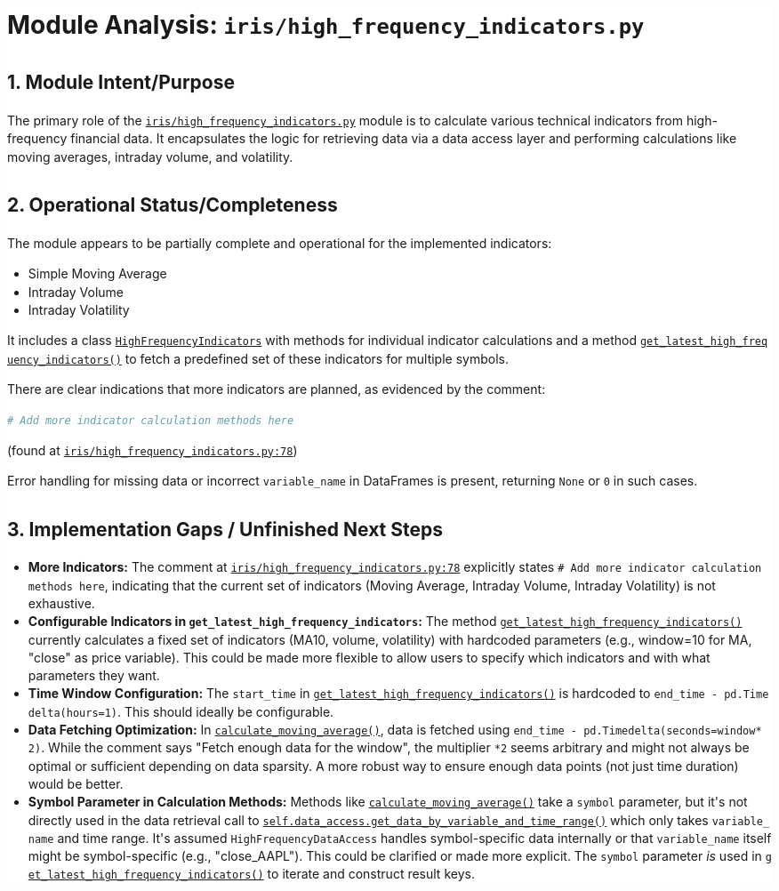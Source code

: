 # Module Analysis: `iris/high_frequency_indicators.py`

## 1. Module Intent/Purpose

The primary role of the [`iris/high_frequency_indicators.py`](iris/high_frequency_indicators.py) module is to calculate various technical indicators from high-frequency financial data. It encapsulates the logic for retrieving data via a data access layer and performing calculations like moving averages, intraday volume, and volatility.

## 2. Operational Status/Completeness

The module appears to be partially complete and operational for the implemented indicators:
*   Simple Moving Average
*   Intraday Volume
*   Intraday Volatility

It includes a class [`HighFrequencyIndicators`](iris/high_frequency_indicators.py:10) with methods for individual indicator calculations and a method [`get_latest_high_frequency_indicators()`](iris/high_frequency_indicators.py:80) to fetch a predefined set of these indicators for multiple symbols.

There are clear indications that more indicators are planned, as evidenced by the comment:
```python
# Add more indicator calculation methods here
```
(found at [`iris/high_frequency_indicators.py:78`](iris/high_frequency_indicators.py:78))

Error handling for missing data or incorrect `variable_name` in DataFrames is present, returning `None` or `0` in such cases.

## 3. Implementation Gaps / Unfinished Next Steps

*   **More Indicators:** The comment at [`iris/high_frequency_indicators.py:78`](iris/high_frequency_indicators.py:78) explicitly states `# Add more indicator calculation methods here`, indicating that the current set of indicators (Moving Average, Intraday Volume, Intraday Volatility) is not exhaustive.
*   **Configurable Indicators in `get_latest_high_frequency_indicators`:** The method [`get_latest_high_frequency_indicators()`](iris/high_frequency_indicators.py:80) currently calculates a fixed set of indicators (MA10, volume, volatility) with hardcoded parameters (e.g., window=10 for MA, "close" as price variable). This could be made more flexible to allow users to specify which indicators and with what parameters they want.
*   **Time Window Configuration:** The `start_time` in [`get_latest_high_frequency_indicators()`](iris/high_frequency_indicators.py:93) is hardcoded to `end_time - pd.Timedelta(hours=1)`. This should ideally be configurable.
*   **Data Fetching Optimization:** In [`calculate_moving_average()`](iris/high_frequency_indicators.py:14), data is fetched using `end_time - pd.Timedelta(seconds=window*2)`. While the comment says "Fetch enough data for the window", the multiplier `*2` seems arbitrary and might not always be optimal or sufficient depending on data sparsity. A more robust way to ensure enough data points (not just time duration) would be better.
*   **Symbol Parameter in Calculation Methods:** Methods like [`calculate_moving_average()`](iris/high_frequency_indicators.py:14) take a `symbol` parameter, but it's not directly used in the data retrieval call to [`self.data_access.get_data_by_variable_and_time_range()`](iris/high_frequency_indicators.py:18) which only takes `variable_name` and time range. It's assumed `HighFrequencyDataAccess` handles symbol-specific data internally or that `variable_name` itself might be symbol-specific (e.g., "close_AAPL"). This could be clarified or made more explicit. The `symbol` parameter *is* used in [`get_latest_high_frequency_indicators()`](iris/high_frequency_indicators.py:80) to iterate and construct result keys.
